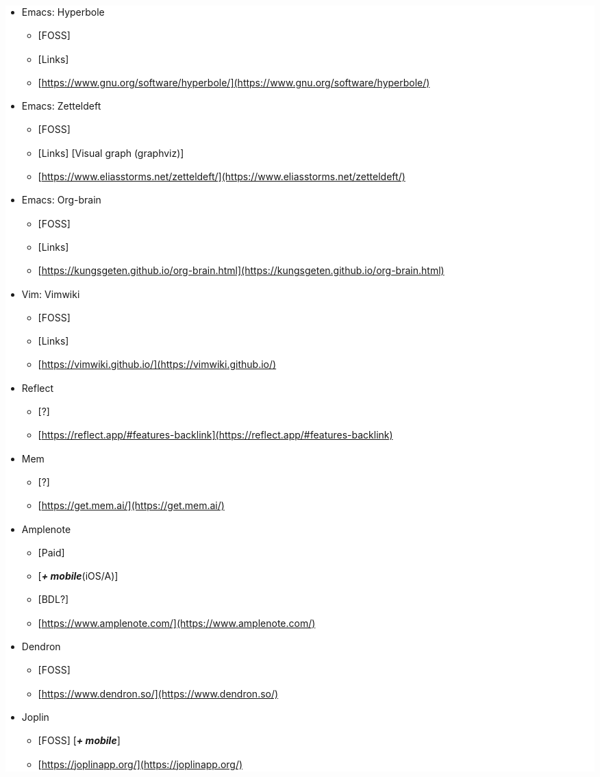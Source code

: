 -   Emacs: Hyperbole
    
    -   [FOSS]
        
    -   [Links]
        
    -   [https://www.gnu.org/software/hyperbole/](https://www.gnu.org/software/hyperbole/)
        
-   Emacs: Zetteldeft
    
    -   [FOSS]
        
    -   [Links] [Visual graph (graphviz)]
        
    -   [https://www.eliasstorms.net/zetteldeft/](https://www.eliasstorms.net/zetteldeft/)
        
-   Emacs: Org-brain
    
    -   [FOSS]
        
    -   [Links]
        
    -   [https://kungsgeten.github.io/org-brain.html](https://kungsgeten.github.io/org-brain.html)
        
-   Vim: Vimwiki
    
    -   [FOSS]
        
    -   [Links]
        
    -   [https://vimwiki.github.io/](https://vimwiki.github.io/)
        
-   Reflect
    
    -   [?]
        
    -   [https://reflect.app/#features-backlink](https://reflect.app/#features-backlink)
        
-   Mem
    
    -   [?]
        
    -   [https://get.mem.ai/](https://get.mem.ai/)
        
-   Amplenote
    
    -   [Paid]
        
    -   [_**+ mobile**_(iOS/A)]
        
    -   [BDL?]
        
    -   [https://www.amplenote.com/](https://www.amplenote.com/)
        
-   Dendron
    
    -   [FOSS]
        
    -   [https://www.dendron.so/](https://www.dendron.so/)
        
-   Joplin
    
    -   [FOSS] [_**+ mobile**_]
        
    -   [https://joplinapp.org/](https://joplinapp.org/)
        